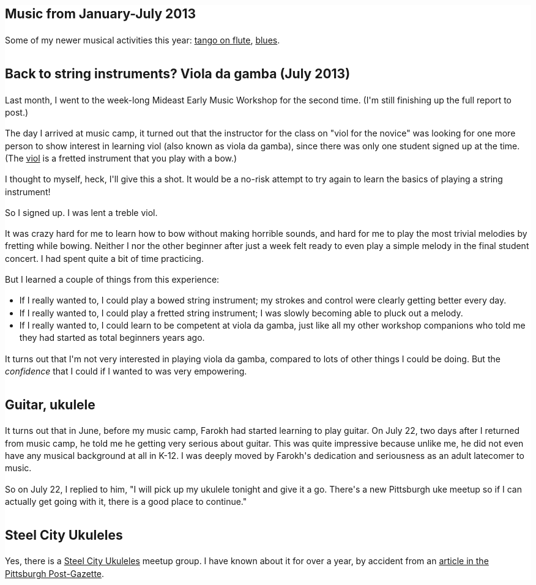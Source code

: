## Music from January-July 2013

Some of my newer musical activities this year: [tango on flute](/blog/2013/01/26/music-i-just-played-for-the-first-time-recorder-sonata-tangos/), [blues](/blog/2013/01/28/my-first-blues-music-jam-happened-after-the-regular-french-music-jam/).

## Back to string instruments? Viola da gamba (July 2013)

Last month, I went to the week-long Mideast Early Music Workshop for the second time. (I'm still finishing up the full report to post.)

The day I arrived at music camp, it turned out that the instructor for the class on "viol for the novice" was looking for one more person to show interest in learning viol (also known as viola da gamba), since there was only one student signed up at the time. (The [viol](http://en.wikipedia.org/wiki/Viol‎) is a fretted instrument that you play with a bow.)

I thought to myself, heck, I'll give this a shot. It would be a no-risk attempt to try again to learn the basics of playing a string instrument!

So I signed up. I was lent a treble viol.

It was crazy hard for me to learn how to bow without making horrible sounds, and hard for me to play the most trivial melodies by fretting while bowing. Neither I nor the other beginner after just a week felt ready to even play a simple melody in the final student concert. I had spent quite a bit of time practicing.

But I learned a couple of things from this experience:

- If I really wanted to, I could play a bowed string instrument; my strokes and control were clearly getting better every day.
- If I really wanted to, I could play a fretted string instrument; I was slowly becoming able to pluck out a melody.
- If I really wanted to, I could learn to be competent at viola da gamba, just like all my other workshop companions who told me they had started as total beginners years ago.

It turns out that I'm not very interested in playing viola da gamba, compared to lots of other things I could be doing. But the *confidence* that I could if I wanted to was very empowering.

## Guitar, ukulele

It turns out that in June, before my music camp, Farokh had started learning to play guitar. On July 22, two days after I returned from music camp, he told me he getting very serious about guitar. This was quite impressive because unlike me, he did not even have any musical background at all in K-12. I was deeply moved by Farokh's dedication and seriousness as an adult latecomer to music.

So on July 22, I replied to him, "I will pick up my ukulele tonight and give it a go. There's a new Pittsburgh uke meetup so if I can actually get going with it, there is a good place to continue."

## Steel City Ukuleles

Yes, there is a [Steel City Ukuleles](http://www.meetup.com/Steel-City-Ukuleles/) meetup group. I have known about it for over a year, by accident from an [article in the Pittsburgh Post-Gazette](http://www.pghcitypaper.com/pittsburgh/steel-city-ukuleles-keeps-strummin/Content?oid=1506609).
